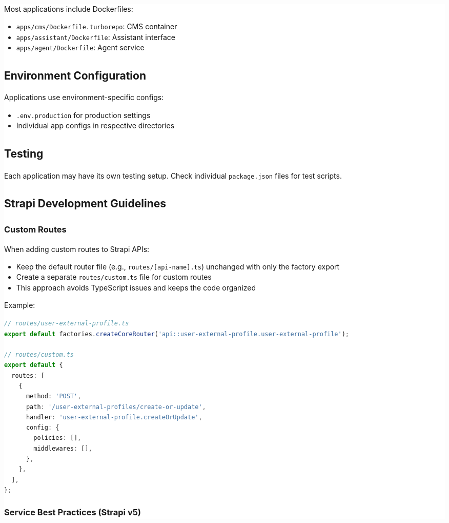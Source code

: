 Most applications include Dockerfiles:

- `apps/cms/Dockerfile.turborepo`: CMS container
- `apps/assistant/Dockerfile`: Assistant interface
- `apps/agent/Dockerfile`: Agent service

## Environment Configuration

Applications use environment-specific configs:

- `.env.production` for production settings
- Individual app configs in respective directories

## Testing

Each application may have its own testing setup. Check individual `package.json` files for test scripts.

## Strapi Development Guidelines

### Custom Routes

When adding custom routes to Strapi APIs:

- Keep the default router file (e.g., `routes/[api-name].ts`) unchanged with only the factory export
- Create a separate `routes/custom.ts` file for custom routes
- This approach avoids TypeScript issues and keeps the code organized

Example:

```typescript
// routes/user-external-profile.ts
export default factories.createCoreRouter('api::user-external-profile.user-external-profile');

// routes/custom.ts
export default {
  routes: [
    {
      method: 'POST',
      path: '/user-external-profiles/create-or-update',
      handler: 'user-external-profile.createOrUpdate',
      config: {
        policies: [],
        middlewares: [],
      },
    },
  ],
};
```

### Service Best Practices (Strapi v5)

